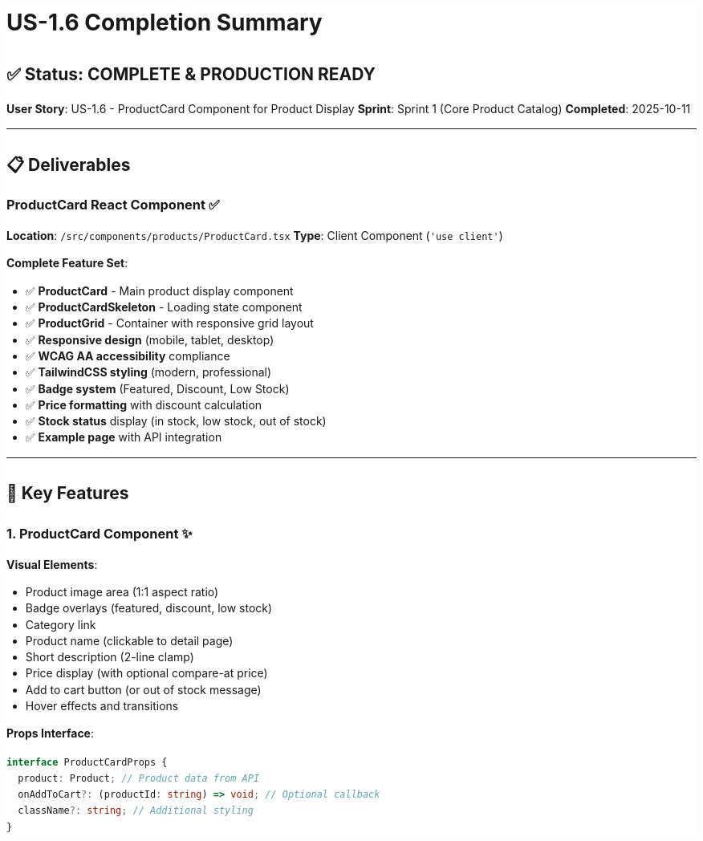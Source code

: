 # US-1.6 Completion Summary

## ✅ Status: COMPLETE & PRODUCTION READY

**User Story**: US-1.6 - ProductCard Component for Product Display
**Sprint**: Sprint 1 (Core Product Catalog)
**Completed**: 2025-10-11

---

## 📋 Deliverables

### ProductCard React Component ✅

**Location**: `/src/components/products/ProductCard.tsx`
**Type**: Client Component (`'use client'`)

**Complete Feature Set**:

- ✅ **ProductCard** - Main product display component
- ✅ **ProductCardSkeleton** - Loading state component
- ✅ **ProductGrid** - Container with responsive grid layout
- ✅ **Responsive design** (mobile, tablet, desktop)
- ✅ **WCAG AA accessibility** compliance
- ✅ **TailwindCSS styling** (modern, professional)
- ✅ **Badge system** (Featured, Discount, Low Stock)
- ✅ **Price formatting** with discount calculation
- ✅ **Stock status** display (in stock, low stock, out of stock)
- ✅ **Example page** with API integration

---

## 🎯 Key Features

### 1. ProductCard Component ✨

**Visual Elements**:

- Product image area (1:1 aspect ratio)
- Badge overlays (featured, discount, low stock)
- Category link
- Product name (clickable to detail page)
- Short description (2-line clamp)
- Price display (with optional compare-at price)
- Add to cart button (or out of stock message)
- Hover effects and transitions

**Props Interface**:

```typescript
interface ProductCardProps {
  product: Product; // Product data from API
  onAddToCart?: (productId: string) => void; // Optional callback
  className?: string; // Additional styling
}
```
